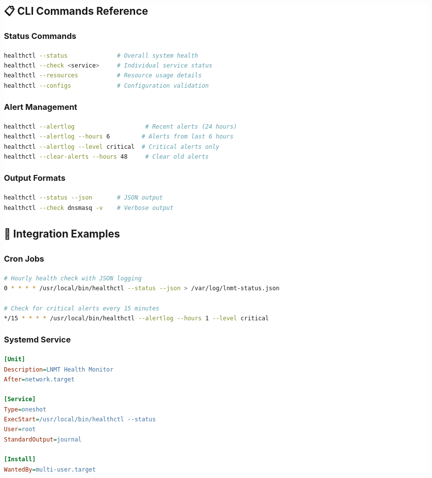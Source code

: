 ## 📋 CLI Commands Reference

### Status Commands
```bash
healthctl --status              # Overall system health
healthctl --check <service>     # Individual service status
healthctl --resources           # Resource usage details
healthctl --configs             # Configuration validation
```

### Alert Management
```bash
healthctl --alertlog                    # Recent alerts (24 hours)
healthctl --alertlog --hours 6         # Alerts from last 6 hours
healthctl --alertlog --level critical  # Critical alerts only
healthctl --clear-alerts --hours 48     # Clear old alerts
```

### Output Formats
```bash
healthctl --status --json       # JSON output
healthctl --check dnsmasq -v    # Verbose output
```

## 🔧 Integration Examples

### Cron Jobs
```bash
# Hourly health check with JSON logging
0 * * * * /usr/local/bin/healthctl --status --json > /var/log/lnmt-status.json

# Check for critical alerts every 15 minutes
*/15 * * * * /usr/local/bin/healthctl --alertlog --hours 1 --level critical
```

### Systemd Service
```ini
[Unit]
Description=LNMT Health Monitor
After=network.target

[Service]
Type=oneshot
ExecStart=/usr/local/bin/healthctl --status
User=root
StandardOutput=journal

[Install]
WantedBy=multi-user.target
```
